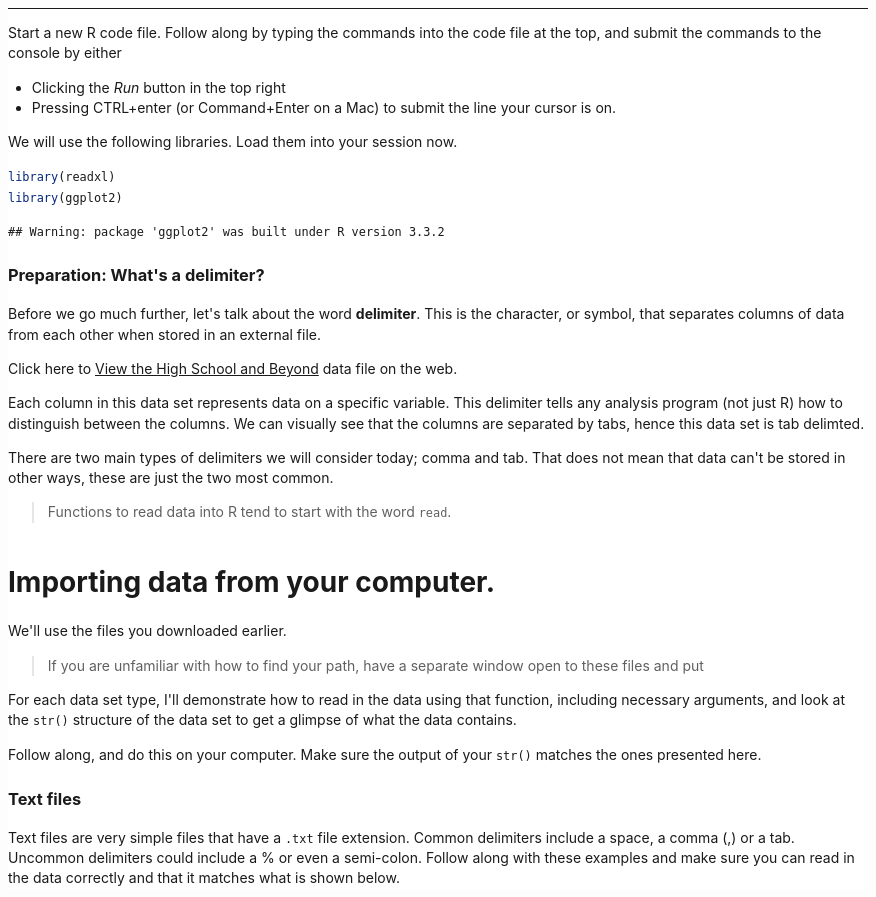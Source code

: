------------------------------------------------------------------------

Start a new R code file. Follow along by typing the commands into the code file at the top, and submit the commands to the console by either

-   Clicking the *Run* button in the top right
-   Pressing CTRL+enter (or Command+Enter on a Mac) to submit the line your cursor is on.

We will use the following libraries. Load them into your session now.

``` r
library(readxl)
library(ggplot2)
```

    ## Warning: package 'ggplot2' was built under R version 3.3.2

### Preparation: What's a delimiter?

Before we go much further, let's talk about the word **delimiter**. This is the character, or symbol, that separates columns of data from each other when stored in an external file.

Click here to [View the High School and Beyond](http://www.norcalbiostat.com/data/hsb2.txt) data file on the web.

Each column in this data set represents data on a specific variable. This delimiter tells any analysis program (not just R) how to distinguish between the columns. We can visually see that the columns are separated by tabs, hence this data set is tab delimted.

There are two main types of delimiters we will consider today; comma and tab. That does not mean that data can't be stored in other ways, these are just the two most common.

> Functions to read data into R tend to start with the word `read`.

Importing data from your computer.
==================================

We'll use the files you downloaded earlier.

> If you are unfamiliar with how to find your path, have a separate window open to these files and put

For each data set type, I'll demonstrate how to read in the data using that function, including necessary arguments, and look at the `str()` structure of the data set to get a glimpse of what the data contains.

Follow along, and do this on your computer. Make sure the output of your `str()` matches the ones presented here.

### Text files

Text files are very simple files that have a `.txt` file extension. Common delimiters include a space, a comma (,) or a tab. Uncommon delimiters could include a % or even a semi-colon. Follow along with these examples and make sure you can read in the data correctly and that it matches what is shown below.
